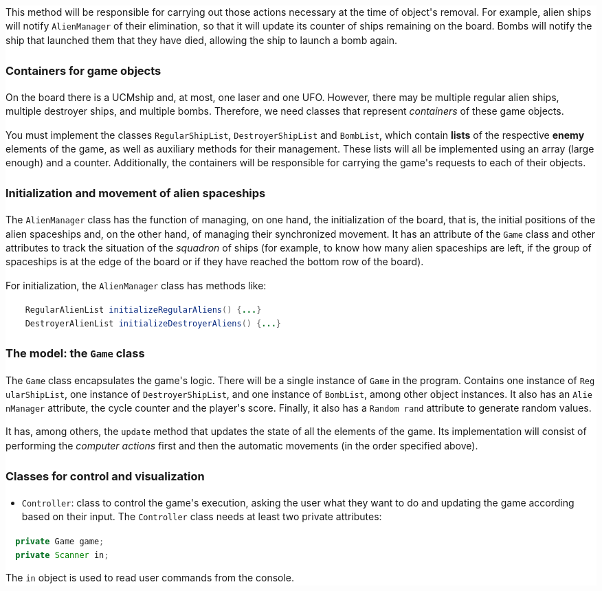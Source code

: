 This method will be responsible for carrying out those actions necessary at the time of object's removal. For example, alien ships will notify `AlienManager` of their elimination, so that it will update its counter of ships remaining on the board. Bombs will notify the ship that launched them that they have died, allowing the ship to launch a bomb again.

### Containers for game objects

On the board there is a UCMship and, at most, one laser and one UFO. However, there may be multiple regular alien ships, multiple destroyer ships, and multiple bombs. Therefore, we need classes that represent *containers* of these game objects.

You must implement the classes `RegularShipList`, `DestroyerShipList` and `BombList`, which contain **lists** of the respective **enemy** elements of the game, as well as auxiliary methods for their management. These lists will all be implemented using an array (large enough) and a counter. Additionally, the containers will be responsible for carrying the game's requests to each of their objects.

### Initialization and movement of alien spaceships

The `AlienManager` class has the function of managing, on one hand, the initialization of the board, that is, the initial positions of the alien spaceships and, on the other hand, of managing their synchronized movement. It has an attribute of the `Game` class and other attributes to track the situation of the *squadron* of ships (for example, to know how many alien spaceships are left, if the group of spaceships is at the edge of the board or if they have reached the bottom row of the board).

For initialization, the `AlienManager` class has methods like:

```java
    RegularAlienList initializeRegularAliens() {...}
    DestroyerAlienList initializeDestroyerAliens() {...}
```

### The model: the `Game` class

The `Game` class encapsulates the game's logic. There will be a single instance of `Game` in the program. Contains one instance of `RegularShipList`, one instance of `DestroyerShipList`, and one instance of `BombList`, among other object instances. It also has an `AlienManager` attribute, the cycle counter and the player's score. Finally, it also has a `Random rand` attribute to generate random values.

  It has, among others, the `update` method that updates the state of all the elements of the game. Its implementation will consist of performing the *computer actions* first and then the automatic movements (in the order specified above).


### Classes for control and visualization

- `Controller`: class to control the game's execution, asking the user what they want to do and updating the game according based on their input. The `Controller` class needs at least two private attributes:

```java
  private Game game;
  private Scanner in;
```

The `in` object is used to read user commands from the console.

